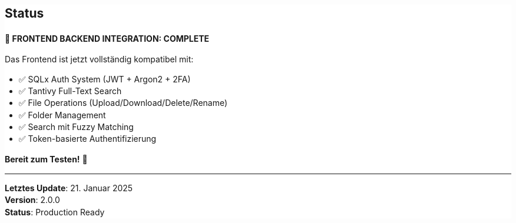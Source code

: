 
## Status

**🎉 FRONTEND BACKEND INTEGRATION: COMPLETE**

Das Frontend ist jetzt vollständig kompatibel mit:

- ✅ SQLx Auth System (JWT + Argon2 + 2FA)
- ✅ Tantivy Full-Text Search
- ✅ File Operations (Upload/Download/Delete/Rename)
- ✅ Folder Management
- ✅ Search mit Fuzzy Matching
- ✅ Token-basierte Authentifizierung

**Bereit zum Testen!** 🚀

---

**Letztes Update**: 21. Januar 2025  
**Version**: 2.0.0  
**Status**: Production Ready
